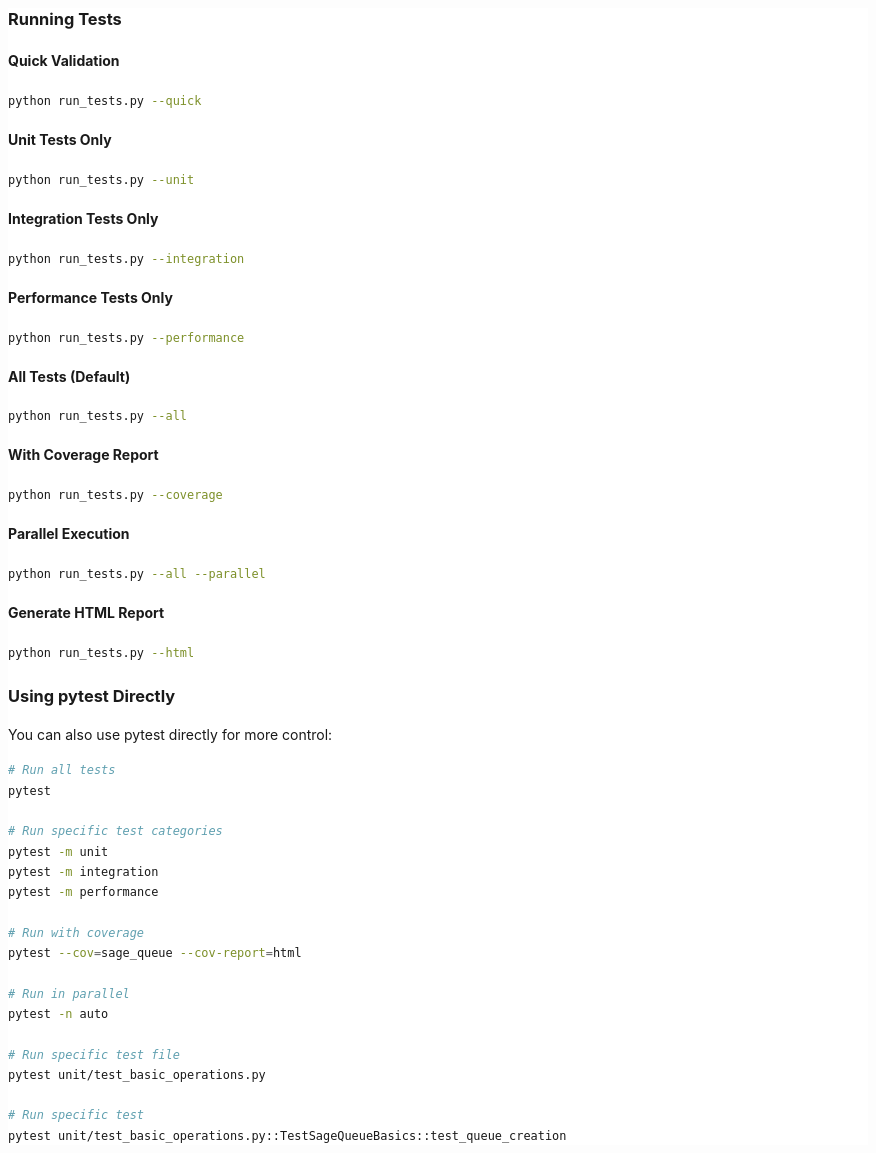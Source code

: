 ### Running Tests

#### Quick Validation
```bash
python run_tests.py --quick
```

#### Unit Tests Only
```bash
python run_tests.py --unit
```

#### Integration Tests Only
```bash
python run_tests.py --integration
```

#### Performance Tests Only
```bash
python run_tests.py --performance
```

#### All Tests (Default)
```bash
python run_tests.py --all
```

#### With Coverage Report
```bash
python run_tests.py --coverage
```

#### Parallel Execution
```bash
python run_tests.py --all --parallel
```

#### Generate HTML Report
```bash
python run_tests.py --html
```

### Using pytest Directly

You can also use pytest directly for more control:

```bash
# Run all tests
pytest

# Run specific test categories
pytest -m unit
pytest -m integration
pytest -m performance

# Run with coverage
pytest --cov=sage_queue --cov-report=html

# Run in parallel
pytest -n auto

# Run specific test file
pytest unit/test_basic_operations.py

# Run specific test
pytest unit/test_basic_operations.py::TestSageQueueBasics::test_queue_creation
```
